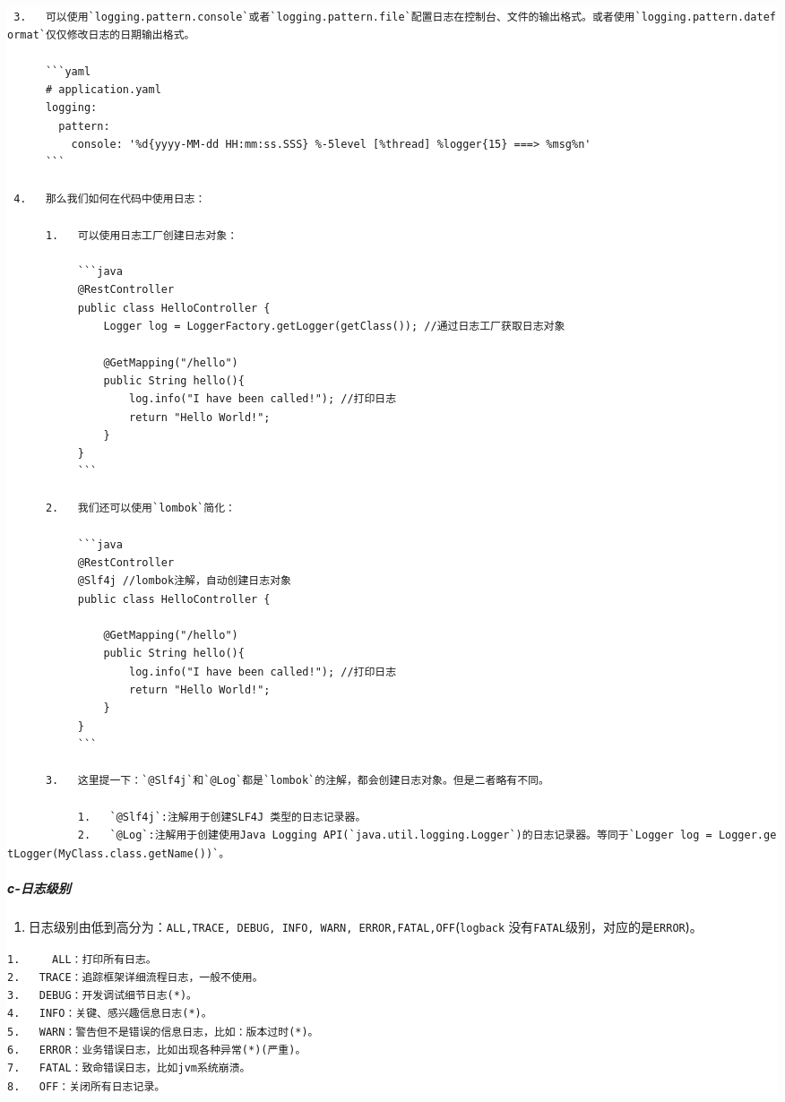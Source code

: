      3.   可以使用`logging.pattern.console`或者`logging.pattern.file`配置日志在控制台、文件的输出格式。或者使用`logging.pattern.dateformat`仅仅修改日志的日期输出格式。

          ```yaml
          # application.yaml
          logging:
            pattern:
              console: '%d{yyyy-MM-dd HH:mm:ss.SSS} %-5level [%thread] %logger{15} ===> %msg%n'
          ```

     4.   那么我们如何在代码中使用日志：

          1.   可以使用日志工厂创建日志对象：

               ```java
               @RestController
               public class HelloController {
                   Logger log = LoggerFactory.getLogger(getClass()); //通过日志工厂获取日志对象
               
                   @GetMapping("/hello")
                   public String hello(){
                       log.info("I have been called!"); //打印日志
                       return "Hello World!";
                   }
               }
               ```

          2.   我们还可以使用`lombok`简化：

               ```java
               @RestController
               @Slf4j //lombok注解，自动创建日志对象
               public class HelloController {
               
                   @GetMapping("/hello")
                   public String hello(){
                       log.info("I have been called!"); //打印日志
                       return "Hello World!";
                   }
               }
               ```

          3.   这里提一下：`@Slf4j`和`@Log`都是`lombok`的注解，都会创建日志对象。但是二者略有不同。

               1.   `@Slf4j`:注解用于创建SLF4J 类型的日志记录器。
               2.   `@Log`:注解用于创建使用Java Logging API(`java.util.logging.Logger`)的日志记录器。等同于`Logger log = Logger.getLogger(MyClass.class.getName())`。





##### c-日志级别

1.   日志级别由低到高分为：`ALL,TRACE, DEBUG, INFO, WARN, ERROR,FATAL,OFF`(`logback` 没有`FATAL`级别，对应的是`ERROR`)。

    1.     ALL：打印所有日志。
    2.   TRACE：追踪框架详细流程日志，一般不使用。
    3.   DEBUG：开发调试细节日志(*)。
    4.   INFO：关键、感兴趣信息日志(*)。
    5.   WARN：警告但不是错误的信息日志，比如：版本过时(*)。
    6.   ERROR：业务错误日志，比如出现各种异常(*)(严重)。
    7.   FATAL：致命错误日志，比如jvm系统崩溃。
    8.   OFF：关闭所有日志记录。
